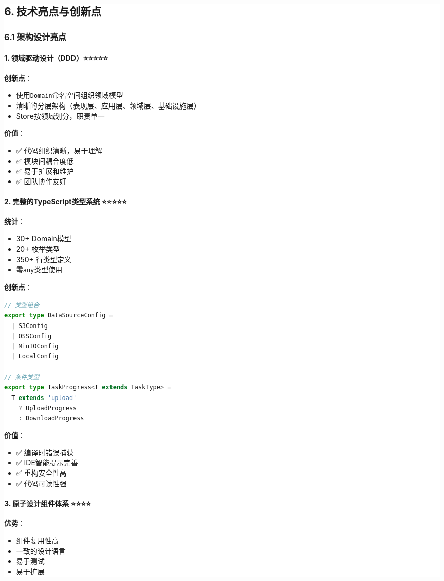 
## 6. 技术亮点与创新点

### 6.1 架构设计亮点

#### 1. 领域驱动设计（DDD）⭐⭐⭐⭐⭐

**创新点**：
- 使用`Domain`命名空间组织领域模型
- 清晰的分层架构（表现层、应用层、领域层、基础设施层）
- Store按领域划分，职责单一

**价值**：
- ✅ 代码组织清晰，易于理解
- ✅ 模块间耦合度低
- ✅ 易于扩展和维护
- ✅ 团队协作友好

#### 2. 完整的TypeScript类型系统 ⭐⭐⭐⭐⭐

**统计**：
- 30+ Domain模型
- 20+ 枚举类型
- 350+ 行类型定义
- 零`any`类型使用

**创新点**：
```typescript
// 类型组合
export type DataSourceConfig = 
  | S3Config 
  | OSSConfig 
  | MinIOConfig 
  | LocalConfig

// 条件类型
export type TaskProgress<T extends TaskType> = 
  T extends 'upload' 
    ? UploadProgress 
    : DownloadProgress
```

**价值**：
- ✅ 编译时错误捕获
- ✅ IDE智能提示完善
- ✅ 重构安全性高
- ✅ 代码可读性强

#### 3. 原子设计组件体系 ⭐⭐⭐⭐

**优势**：
- 组件复用性高
- 一致的设计语言
- 易于测试
- 易于扩展
